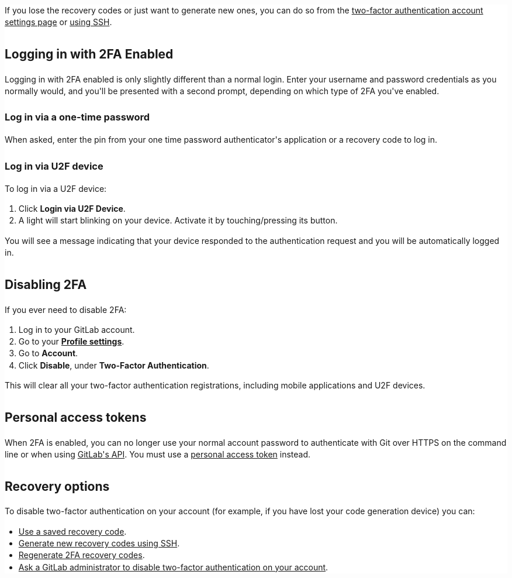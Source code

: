 If you lose the recovery codes or just want to generate new ones, you can do so
from the [two-factor authentication account settings page](#regenerate-2fa-recovery-codes) or
[using SSH](#generate-new-recovery-codes-using-ssh).

## Logging in with 2FA Enabled

Logging in with 2FA enabled is only slightly different than a normal login.
Enter your username and password credentials as you normally would, and you'll
be presented with a second prompt, depending on which type of 2FA you've enabled.

### Log in via a one-time password

When asked, enter the pin from your one time password authenticator's application or a
recovery code to log in.

### Log in via U2F device

To log in via a U2F device:

1. Click **Login via U2F Device**.
1. A light will start blinking on your device. Activate it by touching/pressing
   its button.

You will see a message indicating that your device responded to the authentication
request and you will be automatically logged in.

## Disabling 2FA

If you ever need to disable 2FA:

1. Log in to your GitLab account.
1. Go to your [**Profile settings**](../index.md#profile-settings).
1. Go to **Account**.
1. Click **Disable**, under **Two-Factor Authentication**.

This will clear all your two-factor authentication registrations, including mobile
applications and U2F devices.

## Personal access tokens

When 2FA is enabled, you can no longer use your normal account password to
authenticate with Git over HTTPS on the command line or when using
[GitLab's API](../../../api/README.md). You must use a
[personal access token](../personal_access_tokens.md) instead.

## Recovery options

To disable two-factor authentication on your account (for example, if you
have lost your code generation device) you can:

- [Use a saved recovery code](#use-a-saved-recovery-code).
- [Generate new recovery codes using SSH](#generate-new-recovery-codes-using-ssh).
- [Regenerate 2FA recovery codes](#regenerate-2fa-recovery-codes).
- [Ask a GitLab administrator to disable two-factor authentication on your account](#ask-a-gitlab-administrator-to-disable-two-factor-authentication-on-your-account).
